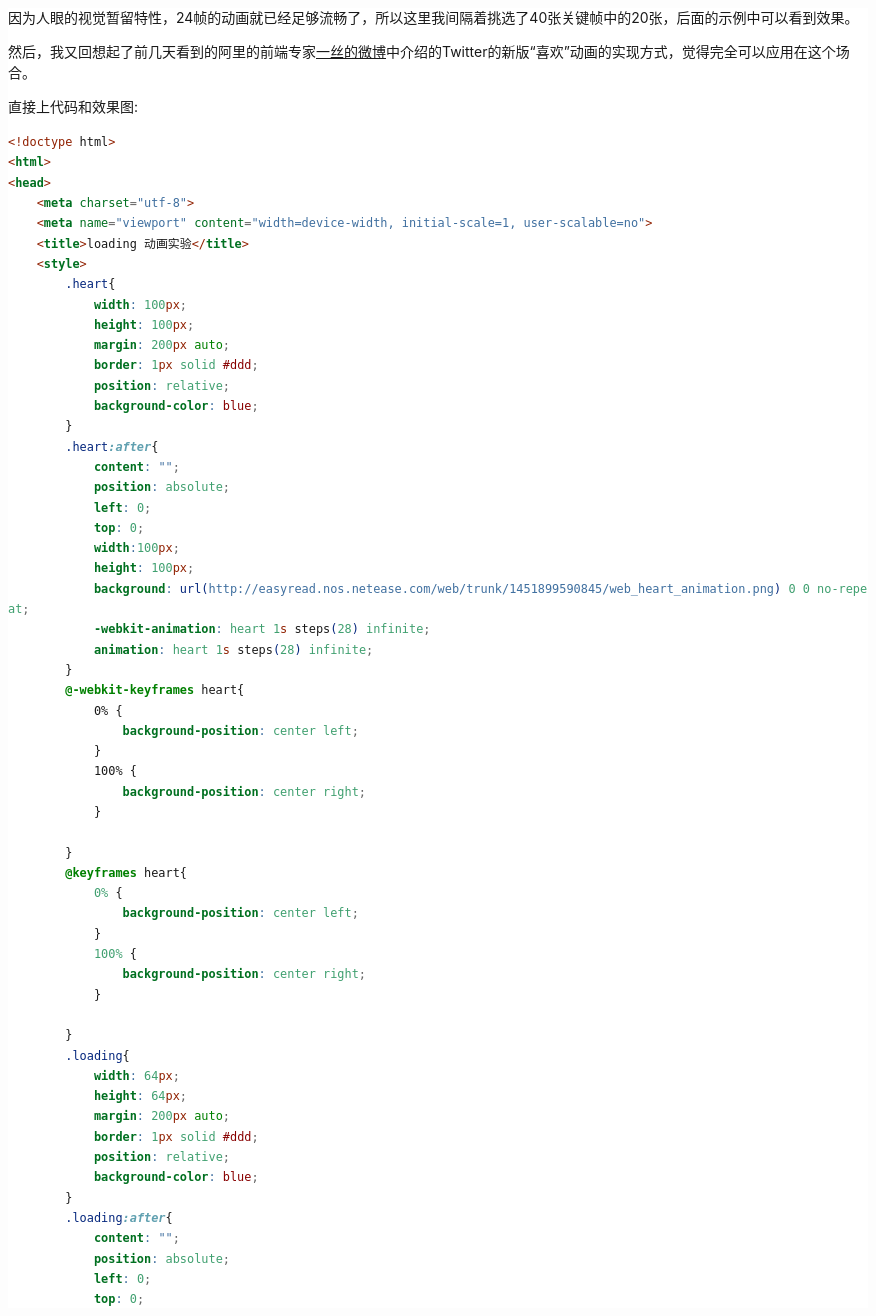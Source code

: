 因为人眼的视觉暂留特性，24帧的动画就已经足够流畅了，所以这里我间隔着挑选了40张关键帧中的20张，后面的示例中可以看到效果。

然后，我又回想起了前几天看到的阿里的前端专家[一丝的微博](http://weibo.com/1397442732/D3bpH4Kbk?type=comment#_rnd1451898544591)中介绍的Twitter的新版“喜欢”动画的实现方式，觉得完全可以应用在这个场合。

直接上代码和效果图:
```html
<!doctype html>
<html>
<head>
	<meta charset="utf-8">
	<meta name="viewport" content="width=device-width, initial-scale=1, user-scalable=no">
    <title>loading 动画实验</title>
    <style>
    	.heart{
    		width: 100px;
			height: 100px;
			margin: 200px auto;
			border: 1px solid #ddd;
			position: relative;
			background-color: blue;
    	}
		.heart:after{
			content: "";
			position: absolute;
			left: 0;
			top: 0;
			width:100px;
			height: 100px;
			background: url(http://easyread.nos.netease.com/web/trunk/1451899590845/web_heart_animation.png) 0 0 no-repeat;
			-webkit-animation: heart 1s steps(28) infinite;
			animation: heart 1s steps(28) infinite;
		}
		@-webkit-keyframes heart{
		    0% {
		        background-position: center left;
		    }
		    100% {
		        background-position: center right;
		    }

		}
		@keyframes heart{
		    0% {
		        background-position: center left;
		    }
		    100% {
		        background-position: center right;
		    }

		}
		.loading{
    		width: 64px;
			height: 64px;
			margin: 200px auto;
			border: 1px solid #ddd;
			position: relative;
			background-color: blue;
    	}
		.loading:after{
			content: "";
			position: absolute;
			left: 0;
			top: 0;
```